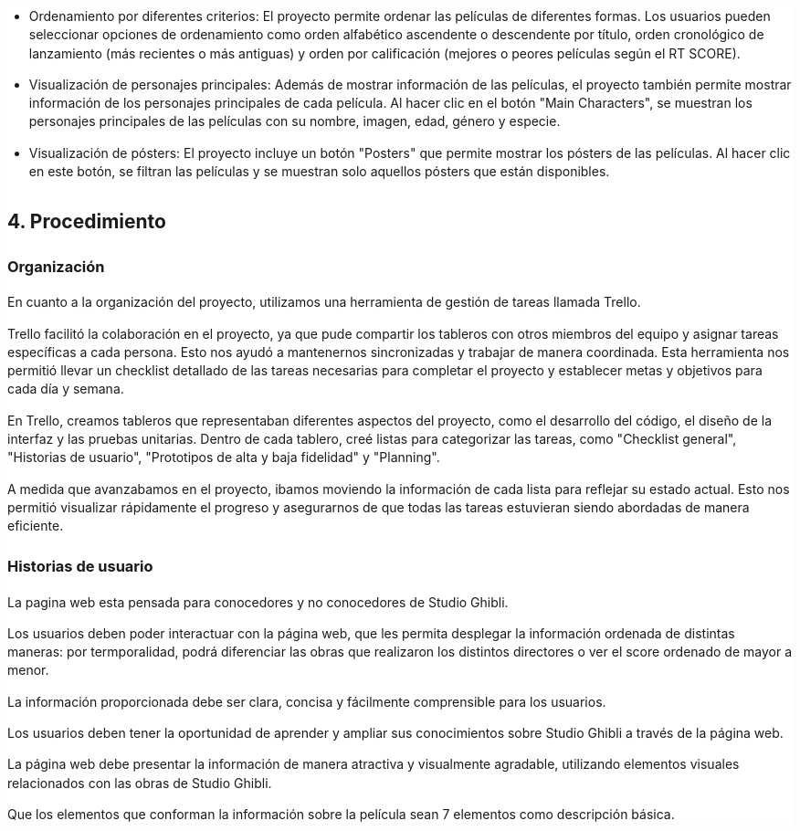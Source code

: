 * Ordenamiento por diferentes criterios: El proyecto permite ordenar las películas de diferentes formas. Los usuarios pueden seleccionar opciones de ordenamiento como orden alfabético ascendente o descendente por título, orden cronológico de lanzamiento (más recientes o más antiguas) y orden por calificación (mejores o peores películas según el RT SCORE).

* Visualización de personajes principales: Además de mostrar información de las películas, el proyecto también permite mostrar información de los personajes principales de cada película. Al hacer clic en el botón "Main Characters", se muestran los personajes principales de las películas con su nombre, imagen, edad, género y especie.

* Visualización de pósters: El proyecto incluye un botón "Posters" que permite mostrar los pósters de las películas. Al hacer clic en este botón, se filtran las películas y se muestran solo aquellos pósters que están disponibles.


## 4. Procedimiento

### Organización

En cuanto a la organización del proyecto, utilizamos una herramienta de gestión de tareas llamada Trello. 

Trello facilitó la colaboración en el proyecto, ya que pude compartir los tableros con otros miembros del equipo y asignar tareas específicas a cada persona. Esto nos ayudó a mantenernos sincronizadas y trabajar de manera coordinada. Esta herramienta nos permitió llevar un checklist detallado de las tareas necesarias para completar el proyecto y establecer metas y objetivos para cada día y semana.

En Trello, creamos tableros que representaban diferentes aspectos del proyecto, como el desarrollo del código, el diseño de la interfaz y las pruebas unitarias. Dentro de cada tablero, creé listas para categorizar las tareas, como "Checklist general", "Historias de usuario", "Prototipos de alta y baja fidelidad" y "Planning".

A medida que avanzabamos en el proyecto, ibamos moviendo la información de cada lista para reflejar su estado actual. Esto nos permitió visualizar rápidamente el progreso y asegurarnos de que todas las tareas estuvieran siendo abordadas de manera eficiente.

### Historias de usuario

La pagina web esta pensada para conocedores y no conocedores de Studio Ghibli.

Los usuarios deben poder interactuar con la página web, que les permita desplegar la información ordenada de distintas maneras: por termporalidad, podrá diferenciar las obras que realizaron los distintos directores o ver el score ordenado de mayor a menor.

La información proporcionada debe ser clara, concisa y fácilmente comprensible para los usuarios.

Los usuarios deben tener la oportunidad de aprender y ampliar sus conocimientos sobre Studio Ghibli a través de la página web.

La página web debe presentar la información de manera atractiva y visualmente agradable, utilizando elementos visuales relacionados con las obras de Studio Ghibli.

Que los elementos que conforman la información sobre la película sean 7 elementos como descripción básica.
    